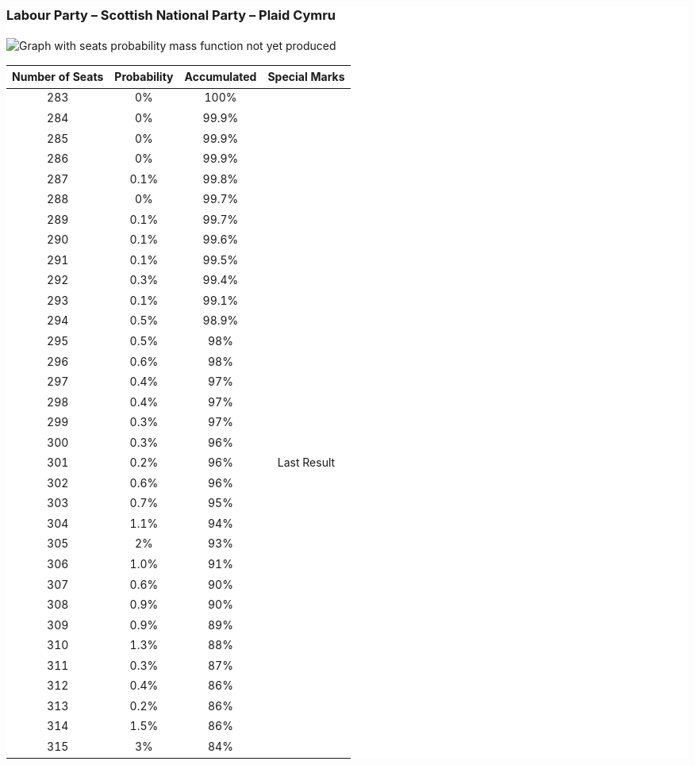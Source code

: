 ### Labour Party – Scottish National Party – Plaid Cymru

![Graph with seats probability mass function not yet produced](2018-12-20-Opinium-coalitions-seats-pmf-lab–snp–pc.png "Seats Probability Mass Function")

| Number of Seats | Probability | Accumulated | Special Marks |
|:---------------:|:-----------:|:-----------:|:-------------:|
| 283 | 0% | 100% |  |
| 284 | 0% | 99.9% |  |
| 285 | 0% | 99.9% |  |
| 286 | 0% | 99.9% |  |
| 287 | 0.1% | 99.8% |  |
| 288 | 0% | 99.7% |  |
| 289 | 0.1% | 99.7% |  |
| 290 | 0.1% | 99.6% |  |
| 291 | 0.1% | 99.5% |  |
| 292 | 0.3% | 99.4% |  |
| 293 | 0.1% | 99.1% |  |
| 294 | 0.5% | 98.9% |  |
| 295 | 0.5% | 98% |  |
| 296 | 0.6% | 98% |  |
| 297 | 0.4% | 97% |  |
| 298 | 0.4% | 97% |  |
| 299 | 0.3% | 97% |  |
| 300 | 0.3% | 96% |  |
| 301 | 0.2% | 96% | Last Result |
| 302 | 0.6% | 96% |  |
| 303 | 0.7% | 95% |  |
| 304 | 1.1% | 94% |  |
| 305 | 2% | 93% |  |
| 306 | 1.0% | 91% |  |
| 307 | 0.6% | 90% |  |
| 308 | 0.9% | 90% |  |
| 309 | 0.9% | 89% |  |
| 310 | 1.3% | 88% |  |
| 311 | 0.3% | 87% |  |
| 312 | 0.4% | 86% |  |
| 313 | 0.2% | 86% |  |
| 314 | 1.5% | 86% |  |
| 315 | 3% | 84% |  |